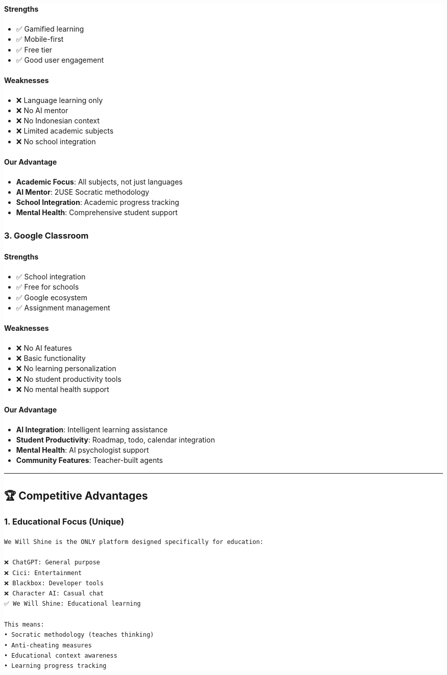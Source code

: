 #### **Strengths**

- ✅ Gamified learning
- ✅ Mobile-first
- ✅ Free tier
- ✅ Good user engagement

#### **Weaknesses**

- ❌ Language learning only
- ❌ No AI mentor
- ❌ No Indonesian context
- ❌ Limited academic subjects
- ❌ No school integration

#### **Our Advantage**

- **Academic Focus**: All subjects, not just languages
- **AI Mentor**: 2USE Socratic methodology
- **School Integration**: Academic progress tracking
- **Mental Health**: Comprehensive student support

### **3. Google Classroom**

#### **Strengths**

- ✅ School integration
- ✅ Free for schools
- ✅ Google ecosystem
- ✅ Assignment management

#### **Weaknesses**

- ❌ No AI features
- ❌ Basic functionality
- ❌ No learning personalization
- ❌ No student productivity tools
- ❌ No mental health support

#### **Our Advantage**

- **AI Integration**: Intelligent learning assistance
- **Student Productivity**: Roadmap, todo, calendar integration
- **Mental Health**: AI psychologist support
- **Community Features**: Teacher-built agents

---

## 🏆 Competitive Advantages

### **1. Educational Focus (Unique)**

```
We Will Shine is the ONLY platform designed specifically for education:

❌ ChatGPT: General purpose
❌ Cici: Entertainment
❌ Blackbox: Developer tools
❌ Character AI: Casual chat
✅ We Will Shine: Educational learning

This means:
• Socratic methodology (teaches thinking)
• Anti-cheating measures
• Educational context awareness
• Learning progress tracking
```